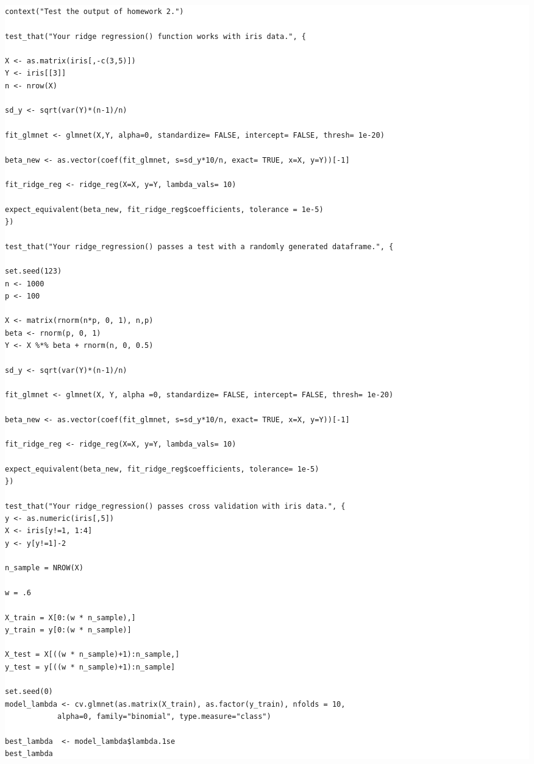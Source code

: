    context("Test the output of homework 2.")

    test_that("Your ridge regression() function works with iris data.", {

    X <- as.matrix(iris[,-c(3,5)])
    Y <- iris[[3]]
    n <- nrow(X)

    sd_y <- sqrt(var(Y)*(n-1)/n)

    fit_glmnet <- glmnet(X,Y, alpha=0, standardize= FALSE, intercept= FALSE, thresh= 1e-20)

    beta_new <- as.vector(coef(fit_glmnet, s=sd_y*10/n, exact= TRUE, x=X, y=Y))[-1]

    fit_ridge_reg <- ridge_reg(X=X, y=Y, lambda_vals= 10)

    expect_equivalent(beta_new, fit_ridge_reg$coefficients, tolerance = 1e-5)
    })

    test_that("Your ridge_regression() passes a test with a randomly generated dataframe.", {

    set.seed(123)
    n <- 1000
    p <- 100

    X <- matrix(rnorm(n*p, 0, 1), n,p)
    beta <- rnorm(p, 0, 1)
    Y <- X %*% beta + rnorm(n, 0, 0.5)

    sd_y <- sqrt(var(Y)*(n-1)/n)

    fit_glmnet <- glmnet(X, Y, alpha =0, standardize= FALSE, intercept= FALSE, thresh= 1e-20)

    beta_new <- as.vector(coef(fit_glmnet, s=sd_y*10/n, exact= TRUE, x=X, y=Y))[-1]

    fit_ridge_reg <- ridge_reg(X=X, y=Y, lambda_vals= 10)

    expect_equivalent(beta_new, fit_ridge_reg$coefficients, tolerance= 1e-5)
    })

    test_that("Your ridge_regression() passes cross validation with iris data.", {
    y <- as.numeric(iris[,5])
    X <- iris[y!=1, 1:4]
    y <- y[y!=1]-2

    n_sample = NROW(X)

    w = .6

    X_train = X[0:(w * n_sample),]
    y_train = y[0:(w * n_sample)]

    X_test = X[((w * n_sample)+1):n_sample,]
    y_test = y[((w * n_sample)+1):n_sample]

    set.seed(0)
    model_lambda <- cv.glmnet(as.matrix(X_train), as.factor(y_train), nfolds = 10,
                alpha=0, family="binomial", type.measure="class")

    best_lambda  <- model_lambda$lambda.1se
    best_lambda
